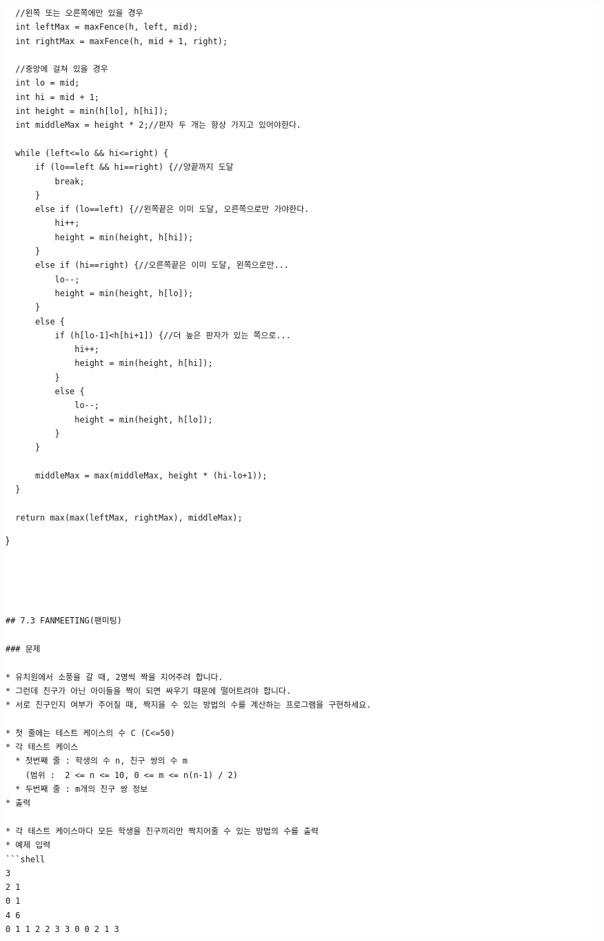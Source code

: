       //왼쪽 또는 오른쪽에만 있을 경우
      int leftMax = maxFence(h, left, mid);
      int rightMax = maxFence(h, mid + 1, right);
      
      //중앙에 걸쳐 있을 경우
      int lo = mid;
      int hi = mid + 1;
      int height = min(h[lo], h[hi]);
      int middleMax = height * 2;//판자 두 개는 항상 가지고 있어야한다.
      
      while (left<=lo && hi<=right) {
          if (lo==left && hi==right) {//양끝까지 도달
              break;
          }
          else if (lo==left) {//왼쪽끝은 이미 도달, 오른쪽으로만 가야한다.
              hi++;
              height = min(height, h[hi]);
          }
          else if (hi==right) {//오른쪽끝은 이미 도달, 왼쪽으로만...
              lo--;
              height = min(height, h[lo]);
          }
          else {
              if (h[lo-1]<h[hi+1]) {//더 높은 판자가 있는 쪽으로...
                  hi++;
                  height = min(height, h[hi]);
              }
              else {
                  lo--;
                  height = min(height, h[lo]);
              }
          }
  
          middleMax = max(middleMax, height * (hi-lo+1));
      }
      
      return max(max(leftMax, rightMax), middleMax);
  }
  ```
  
  
  

## 7.3 FANMEETING(팬미팅)

### 문제

* 유치원에서 소풍을 갈 때, 2명씩 짝을 지어주려 합니다.
* 그런데 친구가 아닌 아이들을 짝이 되면 싸우기 때문에 떨어트려야 합니다.
* 서로 친구인지 여부가 주어질 때, 짝지을 수 있는 방법의 수를 계산하는 프로그램을 구현하세요.

  * 첫 줄에는 테스트 케이스의 수 C (C<=50)
  * 각 테스트 케이스
    * 첫번째 줄 : 학생의 수 n, 친구 쌍의 수 m  
      (범위 :  2 <= n <= 10, 0 <= m <= n(n-1) / 2)
    * 두번째 줄 : m개의 친구 쌍 정보
* 출력 
  
  * 각 테스트 케이스마다 모든 학생을 친구끼리만 짝지어줄 수 있는 방법의 수를 출력
* 예제 입력
  ```shell
  3
  2 1
  0 1
  4 6
  0 1 1 2 2 3 3 0 0 2 1 3
  ```